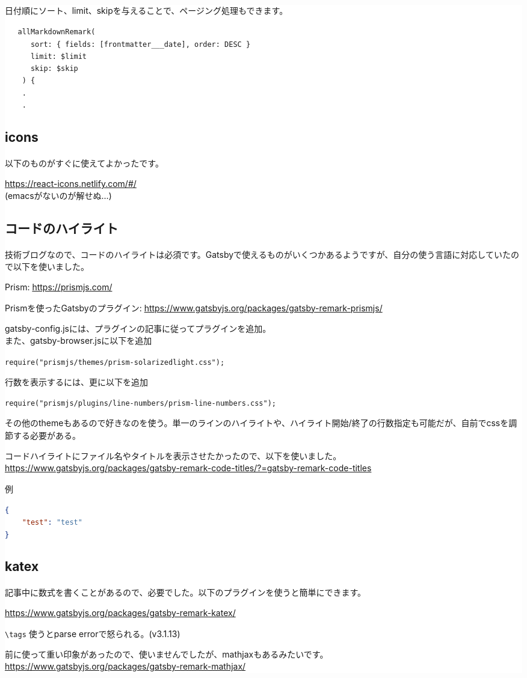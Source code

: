 日付順にソート、limit、skipを与えることで、ページング処理もできます。

```
   allMarkdownRemark(
      sort: { fields: [frontmatter___date], order: DESC }
      limit: $limit
      skip: $skip
    ) {
    .
    .
```


## icons
以下のものがすぐに使えてよかったです。

https://react-icons.netlify.com/#/  
(emacsがないのが解せぬ…)

## コードのハイライト
技術ブログなので、コードのハイライトは必須です。Gatsbyで使えるものがいくつかあるようですが、自分の使う言語に対応していたので以下を使いました。

Prism: https://prismjs.com/

Prismを使ったGatsbyのプラグイン: https://www.gatsbyjs.org/packages/gatsby-remark-prismjs/

gatsby-config.jsには、プラグインの記事に従ってプラグインを追加。  
また、gatsby-browser.jsに以下を追加

`require("prismjs/themes/prism-solarizedlight.css");`

行数を表示するには、更に以下を追加

`require("prismjs/plugins/line-numbers/prism-line-numbers.css");`

その他のthemeもあるので好きなのを使う。単一のラインのハイライトや、ハイライト開始/終了の行数指定も可能だが、自前でcssを調節する必要がある。

コードハイライトにファイル名やタイトルを表示させたかったので、以下を使いました。  
https://www.gatsbyjs.org/packages/gatsby-remark-code-titles/?=gatsby-remark-code-titles

例
```json:title=test.json
{
    "test": "test"
}
```

## katex
記事中に数式を書くことがあるので、必要でした。以下のプラグインを使うと簡単にできます。

https://www.gatsbyjs.org/packages/gatsby-remark-katex/

`\tags` 使うとparse errorで怒られる。(v3.1.13)

前に使って重い印象があったので、使いませんでしたが、mathjaxもあるみたいです。  
https://www.gatsbyjs.org/packages/gatsby-remark-mathjax/
